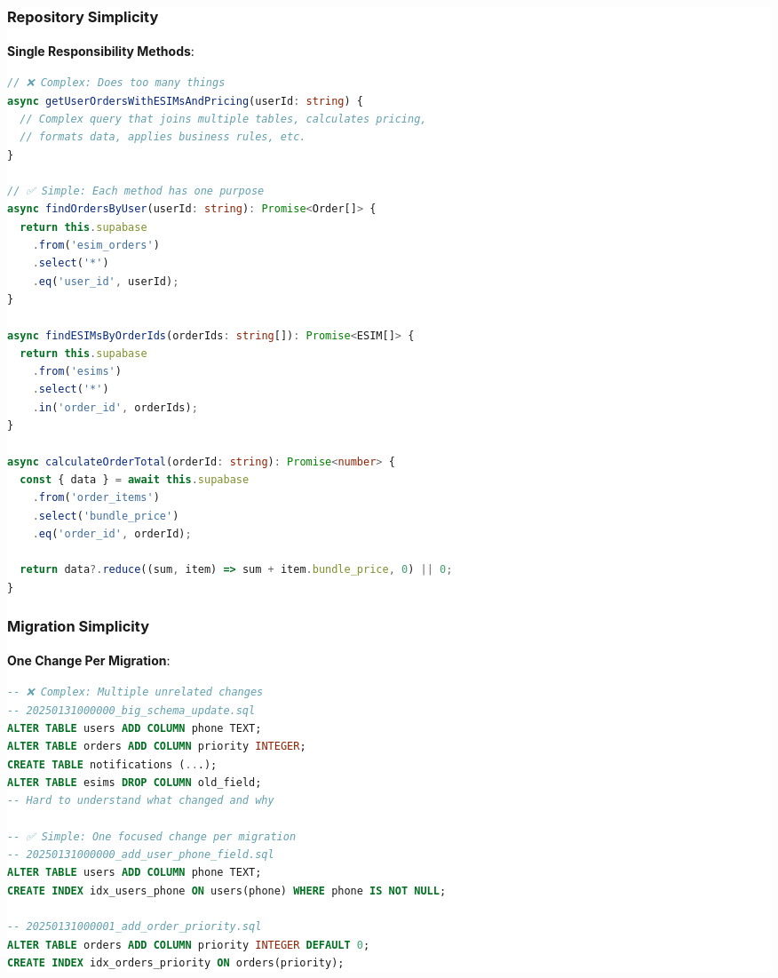
### Repository Simplicity

**Single Responsibility Methods**:
```typescript
// ❌ Complex: Does too many things
async getUserOrdersWithESIMsAndPricing(userId: string) {
  // Complex query that joins multiple tables, calculates pricing,
  // formats data, applies business rules, etc.
}

// ✅ Simple: Each method has one purpose
async findOrdersByUser(userId: string): Promise<Order[]> {
  return this.supabase
    .from('esim_orders')
    .select('*')
    .eq('user_id', userId);
}

async findESIMsByOrderIds(orderIds: string[]): Promise<ESIM[]> {
  return this.supabase
    .from('esims')
    .select('*')
    .in('order_id', orderIds);
}

async calculateOrderTotal(orderId: string): Promise<number> {
  const { data } = await this.supabase
    .from('order_items')
    .select('bundle_price')
    .eq('order_id', orderId);
    
  return data?.reduce((sum, item) => sum + item.bundle_price, 0) || 0;
}
```

### Migration Simplicity

**One Change Per Migration**:
```sql
-- ❌ Complex: Multiple unrelated changes
-- 20250131000000_big_schema_update.sql
ALTER TABLE users ADD COLUMN phone TEXT;
ALTER TABLE orders ADD COLUMN priority INTEGER;
CREATE TABLE notifications (...);
ALTER TABLE esims DROP COLUMN old_field;
-- Hard to understand what changed and why

-- ✅ Simple: One focused change per migration
-- 20250131000000_add_user_phone_field.sql
ALTER TABLE users ADD COLUMN phone TEXT;
CREATE INDEX idx_users_phone ON users(phone) WHERE phone IS NOT NULL;

-- 20250131000001_add_order_priority.sql  
ALTER TABLE orders ADD COLUMN priority INTEGER DEFAULT 0;
CREATE INDEX idx_orders_priority ON orders(priority);
```
